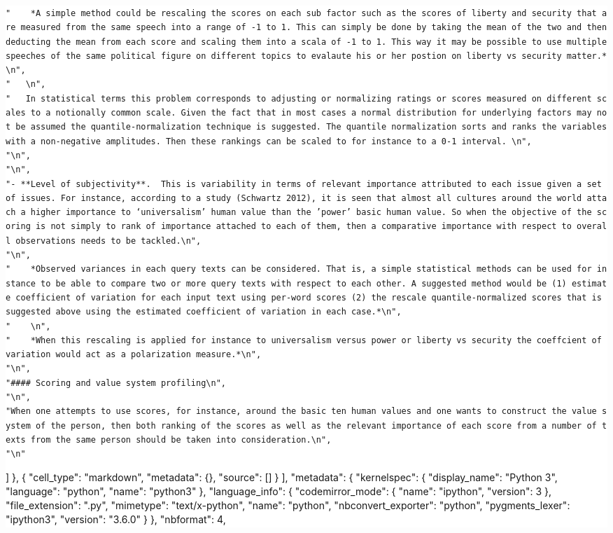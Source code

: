     "    *A simple method could be rescaling the scores on each sub factor such as the scores of liberty and security that are measured from the same speech into a range of -1 to 1. This can simply be done by taking the mean of the two and then deducting the mean from each score and scaling them into a scala of -1 to 1. This way it may be possible to use multiple speeches of the same political figure on different topics to evalaute his or her postion on liberty vs security matter.*\n",
    "   \n",
    "   In statistical terms this problem corresponds to adjusting or normalizing ratings or scores measured on different scales to a notionally common scale. Given the fact that in most cases a normal distribution for underlying factors may not be assumed the quantile-normalization technique is suggested. The quantile normalization sorts and ranks the variables with a non-negative amplitudes. Then these rankings can be scaled to for instance to a 0-1 interval. \n",
    "\n",
    "\n",
    "- **Level of subjectivity**.  This is variability in terms of relevant importance attributed to each issue given a set of issues. For instance, according to a study (Schwartz 2012), it is seen that almost all cultures around the world attach a higher importance to ‘universalism’ human value than the ’power’ basic human value. So when the objective of the scoring is not simply to rank of importance attached to each of them, then a comparative importance with respect to overall observations needs to be tackled.\n",
    "\n",
    "    *Observed variances in each query texts can be considered. That is, a simple statistical methods can be used for instance to be able to compare two or more query texts with respect to each other. A suggested method would be (1) estimate coefficient of variation for each input text using per-word scores (2) the rescale quantile-normalized scores that is suggested above using the estimated coefficient of variation in each case.*\n",
    "    \n",
    "    *When this rescaling is applied for instance to universalism versus power or liberty vs security the coeffcient of variation would act as a polarization measure.*\n",
    "\n",
    "#### Scoring and value system profiling\n",
    "\n",
    "When one attempts to use scores, for instance, around the basic ten human values and one wants to construct the value system of the person, then both ranking of the scores as well as the relevant importance of each score from a number of texts from the same person should be taken into consideration.\n",
    "\n"
   ]
  },
  {
   "cell_type": "markdown",
   "metadata": {},
   "source": []
  }
 ],
 "metadata": {
  "kernelspec": {
   "display_name": "Python 3",
   "language": "python",
   "name": "python3"
  },
  "language_info": {
   "codemirror_mode": {
    "name": "ipython",
    "version": 3
   },
   "file_extension": ".py",
   "mimetype": "text/x-python",
   "name": "python",
   "nbconvert_exporter": "python",
   "pygments_lexer": "ipython3",
   "version": "3.6.0"
  }
 },
 "nbformat": 4,